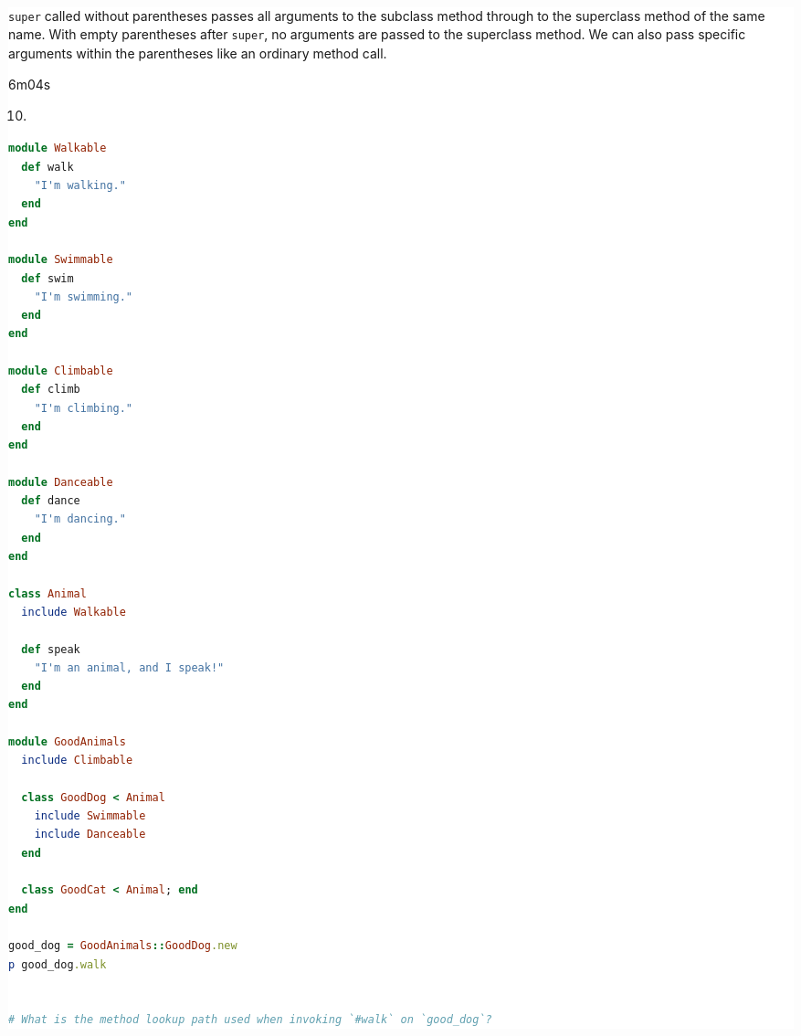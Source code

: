 `super` called without parentheses passes all arguments to the subclass method through to the superclass method of the same name. With empty parentheses after `super`, no arguments are passed to the superclass method. We can also pass specific arguments within the parentheses like an ordinary method call.

6m04s



10.

```ruby
module Walkable
  def walk
    "I'm walking."
  end
end

module Swimmable
  def swim
    "I'm swimming."
  end
end

module Climbable
  def climb
    "I'm climbing."
  end
end

module Danceable
  def dance
    "I'm dancing."
  end
end

class Animal
  include Walkable

  def speak
    "I'm an animal, and I speak!"
  end
end

module GoodAnimals
  include Climbable

  class GoodDog < Animal
    include Swimmable
    include Danceable
  end
  
  class GoodCat < Animal; end
end

good_dog = GoodAnimals::GoodDog.new
p good_dog.walk


# What is the method lookup path used when invoking `#walk` on `good_dog`?
```
